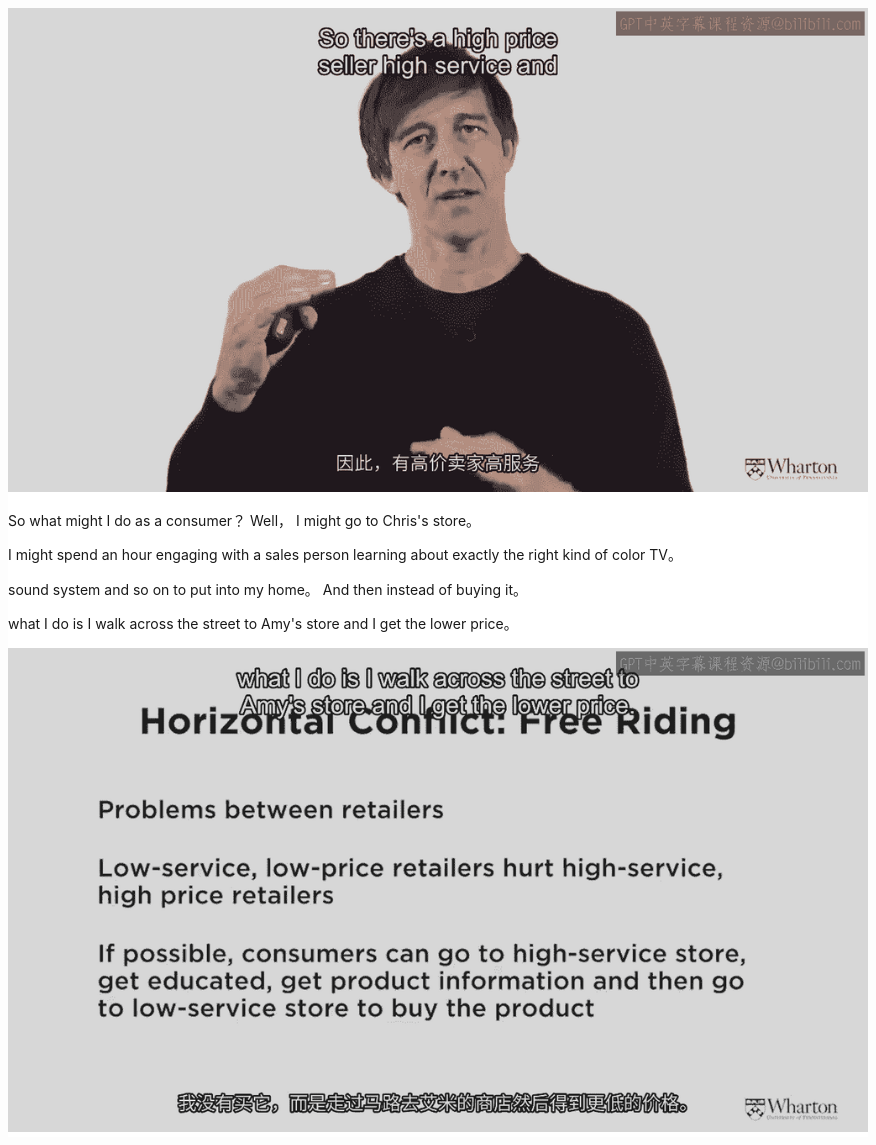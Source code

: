 ![](img/08a772d52a2ca5af0222c842fd5cac2b_53.png)

 So what might I do as a consumer？ Well， I might go to Chris's store。

 I might spend an hour engaging with a sales person learning about exactly the right kind of color TV。

 sound system and so on to put into my home。 And then instead of buying it。

 what I do is I walk across the street to Amy's store and I get the lower price。



![](img/08a772d52a2ca5af0222c842fd5cac2b_55.png)
